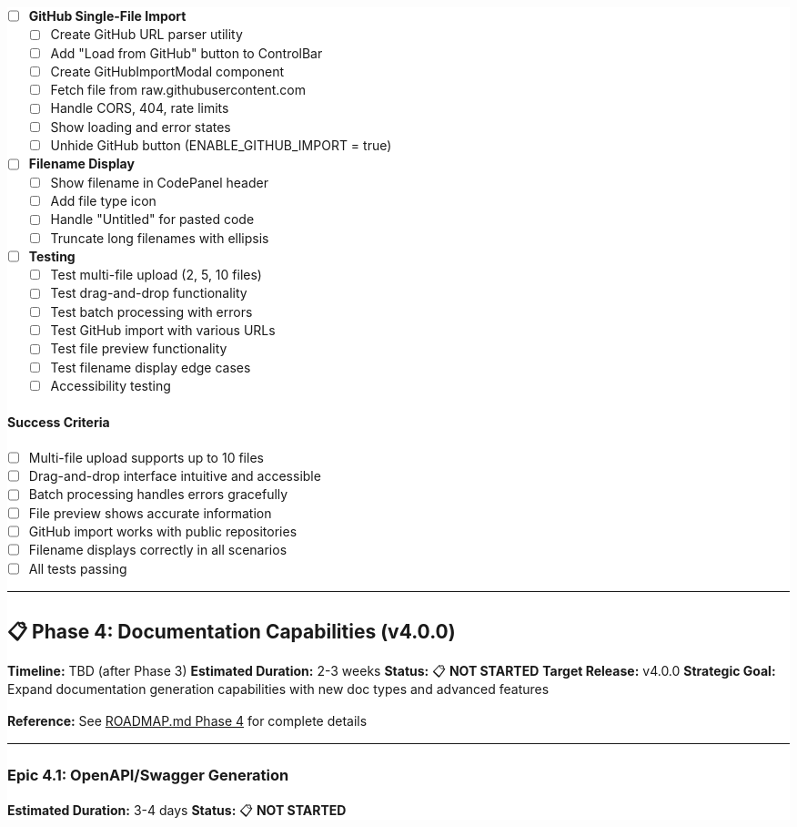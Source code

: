 - [ ] **GitHub Single-File Import**
  - [ ] Create GitHub URL parser utility
  - [ ] Add "Load from GitHub" button to ControlBar
  - [ ] Create GitHubImportModal component
  - [ ] Fetch file from raw.githubusercontent.com
  - [ ] Handle CORS, 404, rate limits
  - [ ] Show loading and error states
  - [ ] Unhide GitHub button (ENABLE_GITHUB_IMPORT = true)

- [ ] **Filename Display**
  - [ ] Show filename in CodePanel header
  - [ ] Add file type icon
  - [ ] Handle "Untitled" for pasted code
  - [ ] Truncate long filenames with ellipsis

- [ ] **Testing**
  - [ ] Test multi-file upload (2, 5, 10 files)
  - [ ] Test drag-and-drop functionality
  - [ ] Test batch processing with errors
  - [ ] Test GitHub import with various URLs
  - [ ] Test file preview functionality
  - [ ] Test filename display edge cases
  - [ ] Accessibility testing

#### Success Criteria

- [ ] Multi-file upload supports up to 10 files
- [ ] Drag-and-drop interface intuitive and accessible
- [ ] Batch processing handles errors gracefully
- [ ] File preview shows accurate information
- [ ] GitHub import works with public repositories
- [ ] Filename displays correctly in all scenarios
- [ ] All tests passing

---

## 📋 Phase 4: Documentation Capabilities (v4.0.0)

**Timeline:** TBD (after Phase 3)
**Estimated Duration:** 2-3 weeks
**Status:** 📋 **NOT STARTED**
**Target Release:** v4.0.0
**Strategic Goal:** Expand documentation generation capabilities with new doc types and advanced features

**Reference:** See [ROADMAP.md Phase 4](roadmap/ROADMAP.md#-phase-4-documentation-capabilities-planned) for complete details

---

### Epic 4.1: OpenAPI/Swagger Generation

**Estimated Duration:** 3-4 days
**Status:** 📋 **NOT STARTED**
